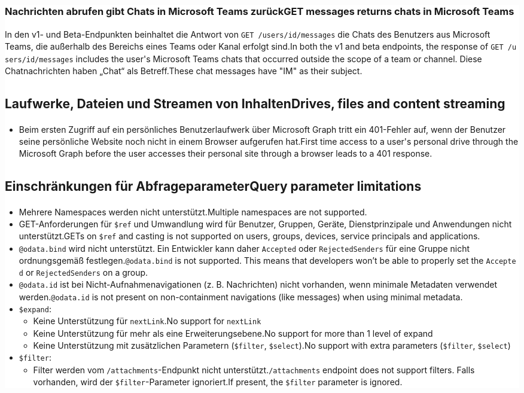 ### <a name="get-messages-returns-chats-in-microsoft-teams"></a><span data-ttu-id="9dd48-215">Nachrichten abrufen gibt Chats in Microsoft Teams zurück</span><span class="sxs-lookup"><span data-stu-id="9dd48-215">GET messages returns chats in Microsoft Teams</span></span>

<span data-ttu-id="9dd48-216">In den v1- und Beta-Endpunkten beinhaltet die Antwort von `GET /users/id/messages` die Chats des Benutzers aus Microsoft Teams, die außerhalb des Bereichs eines Teams oder Kanal erfolgt sind.</span><span class="sxs-lookup"><span data-stu-id="9dd48-216">In both the v1 and beta endpoints, the response of `GET /users/id/messages` includes the user's Microsoft Teams chats that occurred outside the scope of a team or channel.</span></span> <span data-ttu-id="9dd48-217">Diese Chatnachrichten haben „Chat“ als Betreff.</span><span class="sxs-lookup"><span data-stu-id="9dd48-217">These chat messages have "IM" as their subject.</span></span>


## <a name="drives-files-and-content-streaming"></a><span data-ttu-id="9dd48-218">Laufwerke, Dateien und Streamen von Inhalten</span><span class="sxs-lookup"><span data-stu-id="9dd48-218">Drives, files and content streaming</span></span>

* <span data-ttu-id="9dd48-219">Beim ersten Zugriff auf ein persönliches Benutzerlaufwerk über Microsoft Graph tritt ein 401-Fehler auf, wenn der Benutzer seine persönliche Website noch nicht in einem Browser aufgerufen hat.</span><span class="sxs-lookup"><span data-stu-id="9dd48-219">First time access to a user's personal drive through the Microsoft Graph before the user accesses their personal site through a browser leads to a 401 response.</span></span>

## <a name="query-parameter-limitations"></a><span data-ttu-id="9dd48-220">Einschränkungen für Abfrageparameter</span><span class="sxs-lookup"><span data-stu-id="9dd48-220">Query parameter limitations</span></span>

* <span data-ttu-id="9dd48-221">Mehrere Namespaces werden nicht unterstützt.</span><span class="sxs-lookup"><span data-stu-id="9dd48-221">Multiple namespaces are not supported.</span></span>
* <span data-ttu-id="9dd48-222">GET-Anforderungen für `$ref` und Umwandlung wird für Benutzer, Gruppen, Geräte, Dienstprinzipale und Anwendungen nicht unterstützt.</span><span class="sxs-lookup"><span data-stu-id="9dd48-222">GETs on `$ref` and casting is not supported on users, groups, devices, service principals and applications.</span></span>
* <span data-ttu-id="9dd48-p121">`@odata.bind` wird nicht unterstützt.  Ein Entwickler kann daher `Accepted` oder `RejectedSenders` für eine Gruppe nicht ordnungsgemäß festlegen.</span><span class="sxs-lookup"><span data-stu-id="9dd48-p121">`@odata.bind` is not supported.  This means that developers won’t be able to properly set the `Accepted` or `RejectedSenders` on a group.</span></span>
* <span data-ttu-id="9dd48-225">`@odata.id` ist bei Nicht-Aufnahmenavigationen (z. B. Nachrichten) nicht vorhanden, wenn minimale Metadaten verwendet werden.</span><span class="sxs-lookup"><span data-stu-id="9dd48-225">`@odata.id` is not present on non-containment navigations (like messages) when using minimal metadata.</span></span>
* <span data-ttu-id="9dd48-226">`$expand`:</span><span class="sxs-lookup"><span data-stu-id="9dd48-226"></span></span>
  * <span data-ttu-id="9dd48-227">Keine Unterstützung für `nextLink`.</span><span class="sxs-lookup"><span data-stu-id="9dd48-227">No support for `nextLink`</span></span>
  * <span data-ttu-id="9dd48-228">Keine Unterstützung für mehr als eine Erweiterungsebene.</span><span class="sxs-lookup"><span data-stu-id="9dd48-228">No support for more than 1 level of expand</span></span>
  * <span data-ttu-id="9dd48-229">Keine Unterstützung mit zusätzlichen Parametern (`$filter`, `$select`).</span><span class="sxs-lookup"><span data-stu-id="9dd48-229">No support with extra parameters (`$filter`, `$select`)</span></span>
* <span data-ttu-id="9dd48-230">`$filter`:</span><span class="sxs-lookup"><span data-stu-id="9dd48-230"></span></span>
  * <span data-ttu-id="9dd48-231">Filter werden vom `/attachments`-Endpunkt nicht unterstützt.</span><span class="sxs-lookup"><span data-stu-id="9dd48-231">`/attachments` endpoint does not support filters.</span></span> <span data-ttu-id="9dd48-232">Falls vorhanden, wird der `$filter`-Parameter ignoriert.</span><span class="sxs-lookup"><span data-stu-id="9dd48-232">If present, the `$filter` parameter is ignored.</span></span>